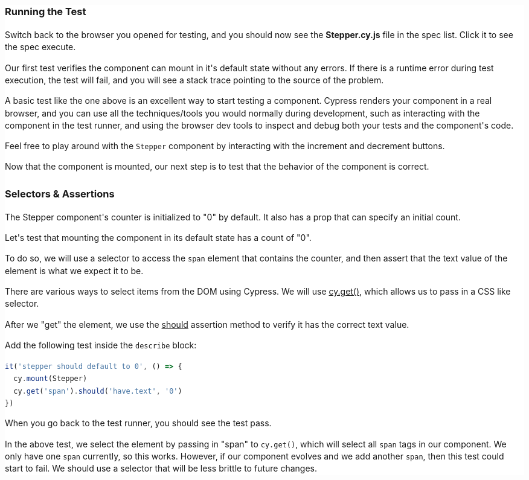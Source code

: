 ### Running the Test

Switch back to the browser you opened for testing, and you should now see the
**Stepper.cy.js** file in the spec list. Click it to see the spec execute.

<DocsImage 
  src="/img/guides/component-testing/first-test-run-svelte.jpg"> </DocsImage>

Our first test verifies the component can mount in it's default state without
any errors. If there is a runtime error during test execution, the test will
fail, and you will see a stack trace pointing to the source of the problem.

A basic test like the one above is an excellent way to start testing a
component. Cypress renders your component in a real browser, and you can use all
the techniques/tools you would normally during development, such as interacting
with the component in the test runner, and using the browser dev tools to
inspect and debug both your tests and the component's code.

Feel free to play around with the `Stepper` component by interacting with the
increment and decrement buttons.

Now that the component is mounted, our next step is to test that the behavior of
the component is correct.

### Selectors & Assertions

The Stepper component's counter is initialized to "0" by default. It also has a
prop that can specify an initial count.

Let's test that mounting the component in its default state has a count of "0".

To do so, we will use a selector to access the `span` element that contains the
counter, and then assert that the text value of the element is what we expect it
to be.

There are various ways to select items from the DOM using Cypress. We will use
[cy.get()](/api/commands/get), which allows us to pass in a CSS like selector.

After we "get" the element, we use the [should](/api/commands/should) assertion
method to verify it has the correct text value.

Add the following test inside the `describe` block:

```js title=src/lib/Stepper.cy.js
it('stepper should default to 0', () => {
  cy.mount(Stepper)
  cy.get('span').should('have.text', '0')
})
```

When you go back to the test runner, you should see the test pass.

In the above test, we select the element by passing in "span" to `cy.get()`,
which will select all `span` tags in our component. We only have one `span`
currently, so this works. However, if our component evolves and we add another
`span`, then this test could start to fail. We should use a selector that will
be less brittle to future changes.
